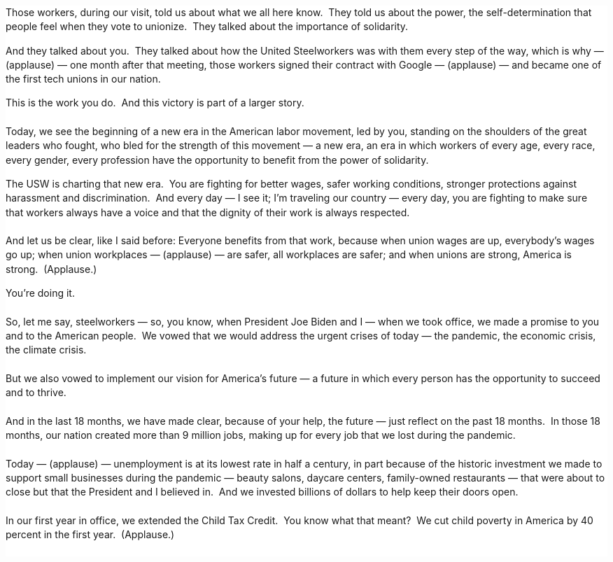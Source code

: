 Those workers, during our visit, told us about what we all here know. 
They told us about the power, the self-determination that people feel
when they vote to unionize.  They talked about the importance of
solidarity.   
  
And they talked about you.  They talked about how the United
Steelworkers was with them every step of the way, which is why —
(applause) — one month after that meeting, those workers signed their
contract with Google — (applause) — and became one of the first tech
unions in our nation.  
  
This is the work you do.  And this victory is part of a larger story.  
   
Today, we see the beginning of a new era in the American labor movement,
led by you, standing on the shoulders of the great leaders who fought,
who bled for the strength of this movement — a new era, an era in which
workers of every age, every race, every gender, every profession have
the opportunity to benefit from the power of solidarity.  
  
The USW is charting that new era.  You are fighting for better wages,
safer working conditions, stronger protections against harassment and
discrimination.  And every day — I see it; I’m traveling our country —
every day, you are fighting to make sure that workers always have a
voice and that the dignity of their work is always respected.  
   
And let us be clear, like I said before: Everyone benefits from that
work, because when union wages are up, everybody’s wages go up; when
union workplaces — (applause) — are safer, all workplaces are safer; and
when unions are strong, America is strong.  (Applause.)  
  
You’re doing it.  
   
So, let me say, steelworkers — so, you know, when President Joe Biden
and I — when we took office, we made a promise to you and to the
American people.  We vowed that we would address the urgent crises of
today — the pandemic, the economic crisis, the climate crisis.  
   
But we also vowed to implement our vision for America’s future — a
future in which every person has the opportunity to succeed and to
thrive.  
   
And in the last 18 months, we have made clear, because of your help, the
future — just reflect on the past 18 months.  In those 18 months, our
nation created more than 9 million jobs, making up for every job that we
lost during the pandemic.  
   
Today — (applause) — unemployment is at its lowest rate in half a
century, in part because of the historic investment we made to support
small businesses during the pandemic — beauty salons, daycare centers,
family-owned restaurants — that were about to close but that the
President and I believed in.  And we invested billions of dollars to
help keep their doors open.  
   
In our first year in office, we extended the Child Tax Credit.  You know
what that meant?  We cut child poverty in America by 40 percent in the
first year.  (Applause.)  
   